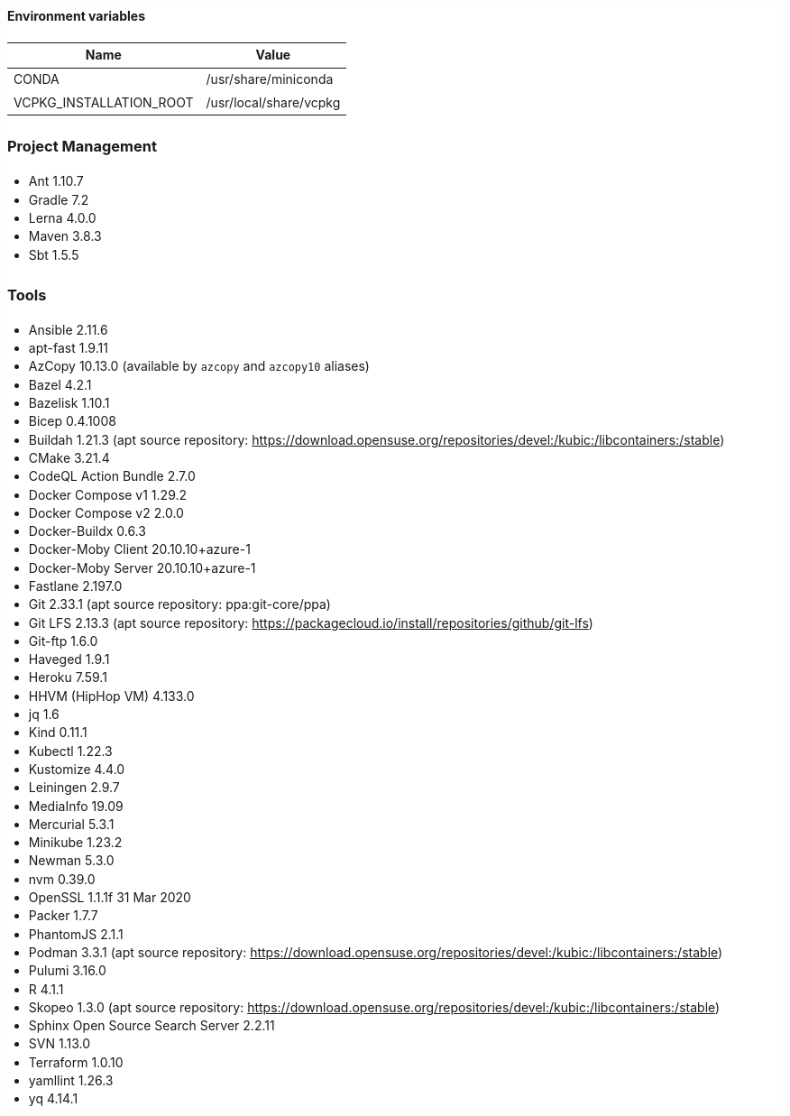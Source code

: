 #### Environment variables
| Name                    | Value                  |
| ----------------------- | ---------------------- |
| CONDA                   | /usr/share/miniconda   |
| VCPKG_INSTALLATION_ROOT | /usr/local/share/vcpkg |

### Project Management
- Ant 1.10.7
- Gradle 7.2
- Lerna 4.0.0
- Maven 3.8.3
- Sbt 1.5.5

### Tools
- Ansible 2.11.6
- apt-fast 1.9.11
- AzCopy 10.13.0 (available by `azcopy` and `azcopy10` aliases)
- Bazel 4.2.1
- Bazelisk 1.10.1
- Bicep 0.4.1008
- Buildah 1.21.3 (apt source repository: https://download.opensuse.org/repositories/devel:/kubic:/libcontainers:/stable)
- CMake 3.21.4
- CodeQL Action Bundle 2.7.0
- Docker Compose v1 1.29.2
- Docker Compose v2 2.0.0
- Docker-Buildx 0.6.3
- Docker-Moby Client 20.10.10+azure-1
- Docker-Moby Server 20.10.10+azure-1
- Fastlane 2.197.0
- Git 2.33.1 (apt source repository: ppa:git-core/ppa)
- Git LFS 2.13.3 (apt source repository: https://packagecloud.io/install/repositories/github/git-lfs)
- Git-ftp 1.6.0
- Haveged 1.9.1
- Heroku 7.59.1
- HHVM (HipHop VM) 4.133.0
- jq 1.6
- Kind 0.11.1
- Kubectl 1.22.3
- Kustomize 4.4.0
- Leiningen 2.9.7
- MediaInfo 19.09
- Mercurial 5.3.1
- Minikube 1.23.2
- Newman 5.3.0
- nvm 0.39.0
- OpenSSL 1.1.1f  31 Mar 2020
- Packer 1.7.7
- PhantomJS 2.1.1
- Podman 3.3.1 (apt source repository: https://download.opensuse.org/repositories/devel:/kubic:/libcontainers:/stable)
- Pulumi 3.16.0
- R 4.1.1
- Skopeo 1.3.0 (apt source repository: https://download.opensuse.org/repositories/devel:/kubic:/libcontainers:/stable)
- Sphinx Open Source Search Server 2.2.11
- SVN 1.13.0
- Terraform 1.0.10
- yamllint 1.26.3
- yq 4.14.1
